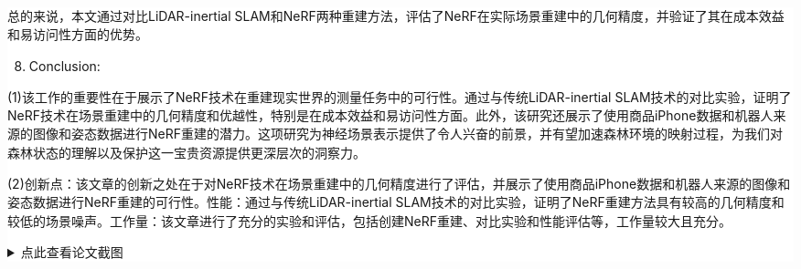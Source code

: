总的来说，本文通过对比LiDAR-inertial SLAM和NeRF两种重建方法，评估了NeRF在实际场景重建中的几何精度，并验证了其在成本效益和易访问性方面的优势。





8. Conclusion:

(1)该工作的重要性在于展示了NeRF技术在重建现实世界的测量任务中的可行性。通过与传统LiDAR-inertial SLAM技术的对比实验，证明了NeRF技术在场景重建中的几何精度和优越性，特别是在成本效益和易访问性方面。此外，该研究还展示了使用商品iPhone数据和机器人来源的图像和姿态数据进行NeRF重建的潜力。这项研究为神经场景表示提供了令人兴奋的前景，并有望加速森林环境的映射过程，为我们对森林状态的理解以及保护这一宝贵资源提供更深层次的洞察力。

(2)创新点：该文章的创新之处在于对NeRF技术在场景重建中的几何精度进行了评估，并展示了使用商品iPhone数据和机器人来源的图像和姿态数据进行NeRF重建的可行性。性能：通过与传统LiDAR-inertial SLAM技术的对比实验，证明了NeRF重建方法具有较高的几何精度和较低的场景噪声。工作量：该文章进行了充分的实验和评估，包括创建NeRF重建、对比实验和性能评估等，工作量较大且充分。







<details><summary>点此查看论文截图</summary></details>




